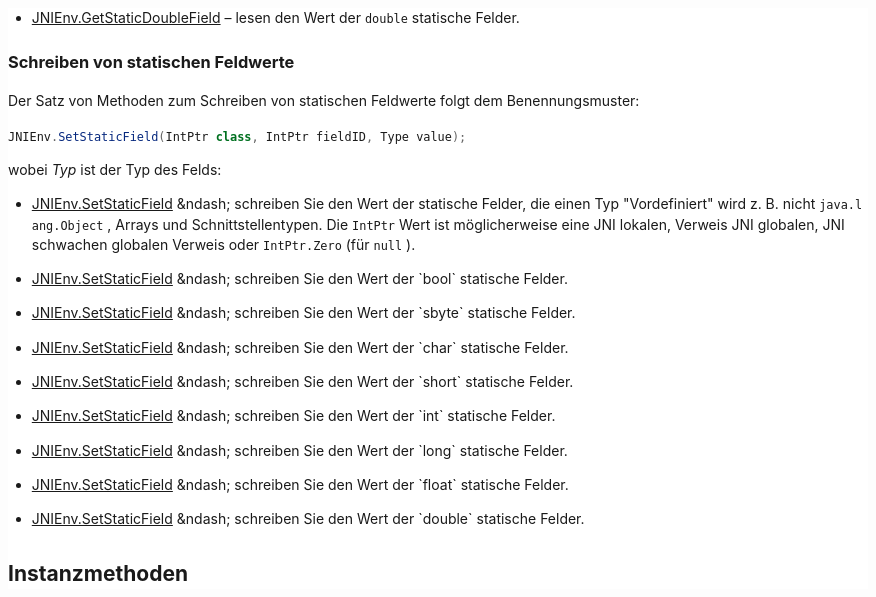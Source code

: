-   [JNIEnv.GetStaticDoubleField](https://developer.xamarin.com/api/member/Android.Runtime.JNIEnv.GetStaticDoubleField/) &ndash; lesen den Wert der `double` statische Felder.



### <a name="writing-static-field-values"></a>Schreiben von statischen Feldwerte

Der Satz von Methoden zum Schreiben von statischen Feldwerte folgt dem Benennungsmuster:

```csharp
JNIEnv.SetStaticField(IntPtr class, IntPtr fieldID, Type value);
```

wobei *Typ* ist der Typ des Felds:

-   [JNIEnv.SetStaticField](https://developer.xamarin.com/api/member/Android.Runtime.JNIEnv.SetStaticField/(System.IntPtr,System.IntPtr,System.IntPtr)) &ndash; schreiben Sie den Wert der statische Felder, die einen Typ "Vordefiniert" wird z. B. nicht `java.lang.Object` , Arrays und Schnittstellentypen. Die `IntPtr` Wert ist möglicherweise eine JNI lokalen, Verweis JNI globalen, JNI schwachen globalen Verweis oder `IntPtr.Zero` (für `null` ).

-   [JNIEnv.SetStaticField](https://developer.xamarin.com/api/member/Android.Runtime.JNIEnv.SetStaticField/(System.IntPtr,System.IntPtr,System.Boolean)) &ndash; schreiben Sie den Wert der `bool` statische Felder.

-   [JNIEnv.SetStaticField](https://developer.xamarin.com/api/member/Android.Runtime.JNIEnv.SetStaticField/(System.IntPtr,System.IntPtr,System.SByte)) &ndash; schreiben Sie den Wert der `sbyte` statische Felder.

-   [JNIEnv.SetStaticField](https://developer.xamarin.com/api/member/Android.Runtime.JNIEnv.SetStaticField/(System.IntPtr,System.IntPtr,System.Char)) &ndash; schreiben Sie den Wert der `char` statische Felder.

-   [JNIEnv.SetStaticField](https://developer.xamarin.com/api/member/Android.Runtime.JNIEnv.SetStaticField/(System.IntPtr,System.IntPtr,System.Int16)) &ndash; schreiben Sie den Wert der `short` statische Felder.

-   [JNIEnv.SetStaticField](https://developer.xamarin.com/api/member/Android.Runtime.JNIEnv.SetStaticField/(System.IntPtr,System.IntPtr,System.Int32)) &ndash; schreiben Sie den Wert der `int` statische Felder.

-   [JNIEnv.SetStaticField](https://developer.xamarin.com/api/member/Android.Runtime.JNIEnv.SetStaticField/(System.IntPtr,System.IntPtr,System.Int64)) &ndash; schreiben Sie den Wert der `long` statische Felder.

-   [JNIEnv.SetStaticField](https://developer.xamarin.com/api/member/Android.Runtime.JNIEnv.SetStaticField/(System.IntPtr,System.IntPtr,System.Single)) &ndash; schreiben Sie den Wert der `float` statische Felder.

-   [JNIEnv.SetStaticField](https://developer.xamarin.com/api/member/Android.Runtime.JNIEnv.SetStaticField/(System.IntPtr,System.IntPtr,System.Double)) &ndash; schreiben Sie den Wert der `double` statische Felder.


<a name="_Instance_Methods" />

## <a name="instance-methods"></a>Instanzmethoden
